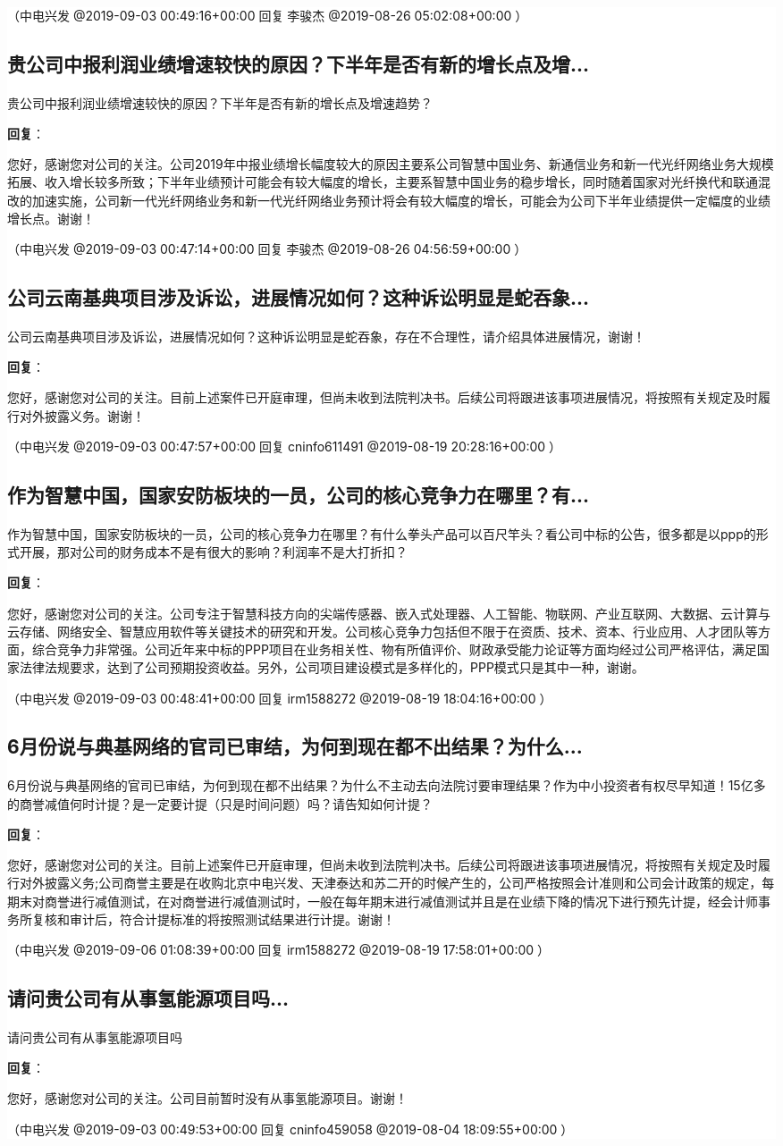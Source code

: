 （中电兴发  @2019-09-03 00:49:16+00:00 回复 李骏杰  @2019-08-26 05:02:08+00:00 ）

## 贵公司中报利润业绩增速较快的原因？下半年是否有新的增长点及增...

贵公司中报利润业绩增速较快的原因？下半年是否有新的增长点及增速趋势？

**回复**：

您好，感谢您对公司的关注。公司2019年中报业绩增长幅度较大的原因主要系公司智慧中国业务、新通信业务和新一代光纤网络业务大规模拓展、收入增长较多所致；下半年业绩预计可能会有较大幅度的增长，主要系智慧中国业务的稳步增长，同时随着国家对光纤换代和联通混改的加速实施，公司新一代光纤网络业务和新一代光纤网络业务预计将会有较大幅度的增长，可能会为公司下半年业绩提供一定幅度的业绩增长点。谢谢！ 

（中电兴发  @2019-09-03 00:47:14+00:00 回复 李骏杰  @2019-08-26 04:56:59+00:00 ）

## 公司云南基典项目涉及诉讼，进展情况如何？这种诉讼明显是蛇吞象...

公司云南基典项目涉及诉讼，进展情况如何？这种诉讼明显是蛇吞象，存在不合理性，请介绍具体进展情况，谢谢！

**回复**：

您好，感谢您对公司的关注。目前上述案件已开庭审理，但尚未收到法院判决书。后续公司将跟进该事项进展情况，将按照有关规定及时履行对外披露义务。谢谢！ 

（中电兴发  @2019-09-03 00:47:57+00:00 回复 cninfo611491  @2019-08-19 20:28:16+00:00 ）

## 作为智慧中国，国家安防板块的一员，公司的核心竞争力在哪里？有...

作为智慧中国，国家安防板块的一员，公司的核心竞争力在哪里？有什么拳头产品可以百尺竿头？看公司中标的公告，很多都是以ppp的形式开展，那对公司的财务成本不是有很大的影响？利润率不是大打折扣？

**回复**：

您好，感谢您对公司的关注。公司专注于智慧科技方向的尖端传感器、嵌入式处理器、人工智能、物联网、产业互联网、大数据、云计算与云存储、网络安全、智慧应用软件等关键技术的研究和开发。公司核心竞争力包括但不限于在资质、技术、资本、行业应用、人才团队等方面，综合竞争力非常强。公司近年来中标的PPP项目在业务相关性、物有所值评价、财政承受能力论证等方面均经过公司严格评估，满足国家法律法规要求，达到了公司预期投资收益。另外，公司项目建设模式是多样化的，PPP模式只是其中一种，谢谢。 

（中电兴发  @2019-09-03 00:48:41+00:00 回复 irm1588272  @2019-08-19 18:04:16+00:00 ）

## 6月份说与典基网络的官司已审结，为何到现在都不出结果？为什么...

6月份说与典基网络的官司已审结，为何到现在都不出结果？为什么不主动去向法院讨要审理结果？作为中小投资者有权尽早知道！15亿多的商誉减值何时计提？是一定要计提（只是时间问题）吗？请告知如何计提？

**回复**：

您好，感谢您对公司的关注。目前上述案件已开庭审理，但尚未收到法院判决书。后续公司将跟进该事项进展情况，将按照有关规定及时履行对外披露义务;公司商誉主要是在收购北京中电兴发、天津泰达和苏二开的时候产生的，公司严格按照会计准则和公司会计政策的规定，每期末对商誉进行减值测试，在对商誉进行减值测试时，一般在每年期末进行减值测试并且是在业绩下降的情况下进行预先计提，经会计师事务所复核和审计后，符合计提标准的将按照测试结果进行计提。谢谢！     

（中电兴发  @2019-09-06 01:08:39+00:00 回复 irm1588272  @2019-08-19 17:58:01+00:00 ）

## 请问贵公司有从事氢能源项目吗...

请问贵公司有从事氢能源项目吗

**回复**：

您好，感谢您对公司的关注。公司目前暂时没有从事氢能源项目。谢谢！ 

（中电兴发  @2019-09-03 00:49:53+00:00 回复 cninfo459058  @2019-08-04 18:09:55+00:00 ）

